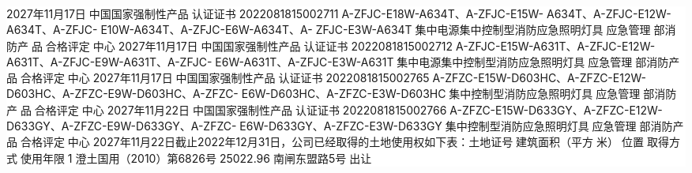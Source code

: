 2027年11月17日
中国国家强制性产品
认证证书
2022081815002711
A-ZFJC-E18W-A634T、A-ZFJC-E15W-
A634T、A-ZFJC-E12W-A634T、A-ZFJC-
E10W-A634T、A-ZFJC-E6W-A634T、A-
ZFJC-E3W-A634T
集中电源集中控制型消防应急照明灯具
应急管理
部消防产
品
合格评定
中心
2027年11月17日
中国国家强制性产品
认证证书
2022081815002712
A-ZFJC-E15W-A631T、A-ZFJC-E12W-
A631T、A-ZFJC-E9W-A631T、A-ZFJC-
E6W-A631T、A-ZFJC-E3W-A631T
集中电源集中控制型消防应急照明灯具
应急管理
部消防产
品
合格评定
中心
2027年11月17日
中国国家强制性产品
认证证书
2022081815002765
A-ZFZC-E15W-D603HC、A-ZFZC-E12W-
D603HC、A-ZFZC-E9W-D603HC、A-ZFZC-
E6W-D603HC、A-ZFZC-E3W-D603HC
集中控制型消防应急照明灯具
应急管理
部消防产
品
合格评定
中心
2027年11月22日
中国国家强制性产品
认证证书
2022081815002766
A-ZFZC-E15W-D633GY、A-ZFZC-E12W-
D633GY、A-ZFZC-E9W-D633GY、A-ZFZC-
E6W-D633GY、A-ZFZC-E3W-D633GY
集中控制型消防应急照明灯具
应急管理
部消防产
品
合格评定
中心
2027年11月22日截止2022年12月31日，公司已经取得的土地使用权如下表：土地证号
建筑面积（平方
米）
位置
取得方式
使用年限
1
澄土国用（2010）第6826号
25022.96
南闸东盟路5号
出让
